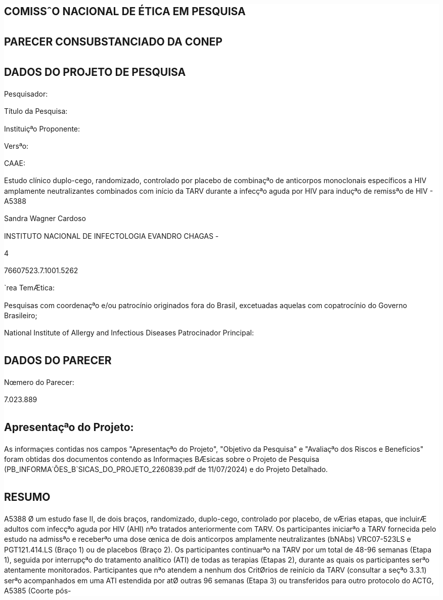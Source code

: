## COMISSˆO NACIONAL DE ÉTICA EM PESQUISA



## PARECER CONSUBSTANCIADO DA CONEP

## DADOS DO PROJETO DE PESQUISA

Pesquisador:

Título da Pesquisa:

Instituiçªo Proponente:

Versªo:

CAAE:

Estudo clínico duplo-cego, randomizado, controlado por placebo de combinaçªo de anticorpos monoclonais específicos a HIV amplamente neutralizantes combinados com início da TARV durante a infecçªo aguda por HIV para induçªo de remissªo de HIV - A5388

Sandra Wagner Cardoso

INSTITUTO NACIONAL DE INFECTOLOGIA EVANDRO CHAGAS -

4

76607523.7.1001.5262

`rea TemÆtica:

Pesquisas com coordenaçªo e/ou patrocínio originados fora do Brasil, excetuadas aquelas com copatrocínio do Governo Brasileiro;

National Institute of Allergy and Infectious Diseases Patrocinador Principal:

## DADOS DO PARECER

Nœmero do Parecer:

7.023.889

## Apresentaçªo do Projeto:

As informaçıes contidas nos campos "Apresentaçªo do Projeto", "Objetivo da Pesquisa" e "Avaliaçªo dos Riscos e Benefícios" foram obtidas dos documentos contendo as Informaçıes BÆsicas sobre o Projeto de Pesquisa (PB\_INFORMA˙ÕES\_B`SICAS\_DO\_PROJETO\_2260839.pdf de 11/07/2024) e do Projeto Detalhado.

## RESUMO

A5388 Ø um estudo fase II, de dois braços, randomizado, duplo-cego, controlado por placebo, de vÆrias etapas, que incluirÆ adultos com infecçªo aguda por HIV (AHI) nªo tratados anteriormente com TARV. Os participantes iniciarªo a TARV fornecida pelo estudo na admissªo e receberªo uma dose œnica de dois anticorpos amplamente neutralizantes (bNAbs) VRC07-523LS e PGT121.414.LS (Braço 1) ou de placebos (Braço 2). Os participantes continuarªo na TARV por um total de 48-96 semanas (Etapa 1), seguida por interrupçªo do tratamento analítico (ATI) de todas as terapias (Etapas 2), durante as quais os participantes serªo atentamente monitorados. Participantes que nªo atendem a nenhum dos CritØrios de reinício da TARV (consultar a seçªo 3.3.1) serªo acompanhados em uma ATI estendida por atØ outras 96 semanas (Etapa 3) ou transferidos para outro protocolo do ACTG, A5385 (Coorte pós-
